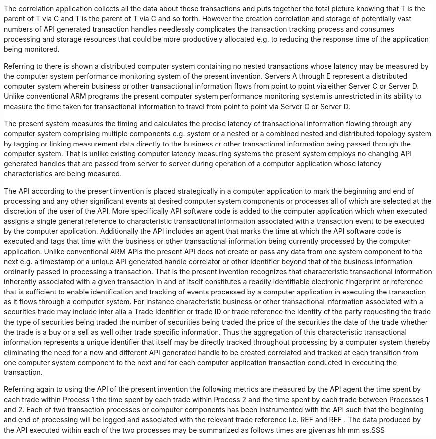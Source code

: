 The correlation application collects all the data about these transactions and puts together the total picture knowing that T is the parent of T via C and T is the parent of T via C and so forth. However the creation correlation and storage of potentially vast numbers of API generated transaction handles needlessly complicates the transaction tracking process and consumes processing and storage resources that could be more productively allocated e.g. to reducing the response time of the application being monitored.

Referring to there is shown a distributed computer system containing no nested transactions whose latency may be measured by the computer system performance monitoring system of the present invention. Servers A through E represent a distributed computer system wherein business or other transactional information flows from point to point via either Server C or Server D. Unlike conventional ARM programs the present computer system performance monitoring system is unrestricted in its ability to measure the time taken for transactional information to travel from point to point via Server C or Server D.

The present system measures the timing and calculates the precise latency of transactional information flowing through any computer system comprising multiple components e.g. system or a nested or a combined nested and distributed topology system by tagging or linking measurement data directly to the business or other transactional information being passed through the computer system. That is unlike existing computer latency measuring systems the present system employs no changing API generated handles that are passed from server to server during operation of a computer application whose latency characteristics are being measured.

The API according to the present invention is placed strategically in a computer application to mark the beginning and end of processing and any other significant events at desired computer system components or processes all of which are selected at the discretion of the user of the API. More specifically API software code is added to the computer application which when executed assigns a single general reference to characteristic transactional information associated with a transaction event to be executed by the computer application. Additionally the API includes an agent that marks the time at which the API software code is executed and tags that time with the business or other transactional information being currently processed by the computer application. Unlike conventional ARM APIs the present API does not create or pass any data from one system component to the next e.g. a timestamp or a unique API generated handle correlator or other identifier beyond that of the business information ordinarily passed in processing a transaction. That is the present invention recognizes that characteristic transactional information inherently associated with a given transaction in and of itself constitutes a readily identifiable electronic fingerprint or reference that is sufficient to enable identification and tracking of events processed by a computer application in executing the transaction as it flows through a computer system. For instance characteristic business or other transactional information associated with a securities trade may include inter alia a Trade Identifier or trade ID or trade reference the identity of the party requesting the trade the type of securities being traded the number of securities being traded the price of the securities the date of the trade whether the trade is a buy or a sell as well other trade specific information. Thus the aggregation of this characteristic transactional information represents a unique identifier that itself may be directly tracked throughout processing by a computer system thereby eliminating the need for a new and different API generated handle to be created correlated and tracked at each transition from one computer system component to the next and for each computer application transaction conducted in executing the transaction.

Referring again to using the API of the present invention the following metrics are measured by the API agent the time spent by each trade within Process 1 the time spent by each trade within Process 2 and the time spent by each trade between Processes 1 and 2. Each of two transaction processes or computer components has been instrumented with the API such that the beginning and end of processing will be logged and associated with the relevant trade reference i.e. REF and REF . The data produced by the API executed within each of the two processes may be summarized as follows times are given as hh mm ss.SSS 
